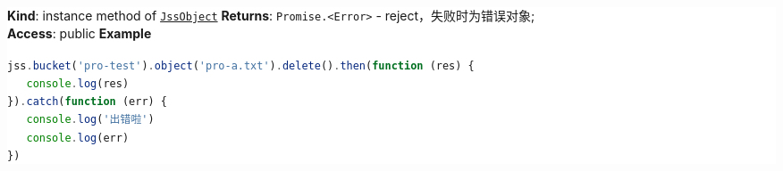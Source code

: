**Kind**: instance method of [<code>JssObject</code>](#JssObject)
**Returns**: <code>Promise.&lt;Error&gt;</code> - reject，失败时为错误对象;<br>
**Access**: public
**Example**
```js
jss.bucket('pro-test').object('pro-a.txt').delete().then(function (res) {
   console.log(res)
}).catch(function (err) {
   console.log('出错啦')
   console.log(err)
})
```
